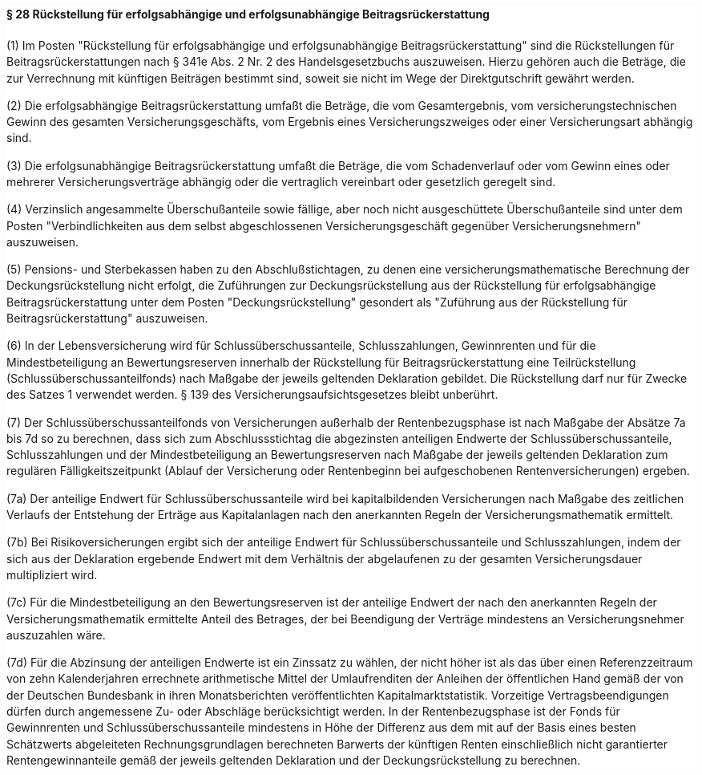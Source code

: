 #### § 28 Rückstellung für erfolgsabhängige und erfolgsunabhängige Beitragsrückerstattung

(1) Im Posten "Rückstellung für erfolgsabhängige und erfolgsunabhängige Beitragsrückerstattung" sind die Rückstellungen für Beitragsrückerstattungen nach § 341e Abs. 2 Nr. 2 des Handelsgesetzbuchs auszuweisen. Hierzu gehören auch die Beträge, die zur Verrechnung mit künftigen Beiträgen bestimmt sind, soweit sie nicht im Wege der Direktgutschrift gewährt werden.

(2) Die erfolgsabhängige Beitragsrückerstattung umfaßt die Beträge, die vom Gesamtergebnis, vom versicherungstechnischen Gewinn des gesamten Versicherungsgeschäfts, vom Ergebnis eines Versicherungszweiges oder einer Versicherungsart abhängig sind.

(3) Die erfolgsunabhängige Beitragsrückerstattung umfaßt die Beträge, die vom Schadenverlauf oder vom Gewinn eines oder mehrerer Versicherungsverträge abhängig oder die vertraglich vereinbart oder gesetzlich geregelt sind.

(4) Verzinslich angesammelte Überschußanteile sowie fällige, aber noch nicht ausgeschüttete Überschußanteile sind unter dem Posten "Verbindlichkeiten aus dem selbst abgeschlossenen Versicherungsgeschäft gegenüber Versicherungsnehmern" auszuweisen.

(5) Pensions- und Sterbekassen haben zu den Abschlußstichtagen, zu denen eine versicherungsmathematische Berechnung der Deckungsrückstellung nicht erfolgt, die Zuführungen zur Deckungsrückstellung aus der Rückstellung für erfolgsabhängige Beitragsrückerstattung unter dem Posten "Deckungsrückstellung" gesondert als "Zuführung aus der Rückstellung für Beitragsrückerstattung" auszuweisen.

(6) In der Lebensversicherung wird für Schlussüberschussanteile, Schlusszahlungen, Gewinnrenten und für die Mindestbeteiligung an Bewertungsreserven innerhalb der Rückstellung für Beitragsrückerstattung eine Teilrückstellung (Schlussüberschussanteilfonds) nach Maßgabe der jeweils geltenden Deklaration gebildet. Die Rückstellung darf nur für Zwecke des Satzes 1 verwendet werden. § 139 des Versicherungsaufsichtsgesetzes bleibt unberührt.

(7) Der Schlussüberschussanteilfonds von Versicherungen außerhalb der Rentenbezugsphase ist nach Maßgabe der Absätze 7a bis 7d so zu berechnen, dass sich zum Abschlussstichtag die abgezinsten anteiligen Endwerte der Schlussüberschussanteile, Schlusszahlungen und der Mindestbeteiligung an Bewertungsreserven nach Maßgabe der jeweils geltenden Deklaration zum regulären Fälligkeitszeitpunkt (Ablauf der Versicherung oder Rentenbeginn bei aufgeschobenen Rentenversicherungen) ergeben.

(7a) Der anteilige Endwert für Schlussüberschussanteile wird bei kapitalbildenden Versicherungen nach Maßgabe des zeitlichen Verlaufs der Entstehung der Erträge aus Kapitalanlagen nach den anerkannten Regeln der Versicherungsmathematik ermittelt.

(7b) Bei Risikoversicherungen ergibt sich der anteilige Endwert für Schlussüberschussanteile und Schlusszahlungen, indem der sich aus der Deklaration ergebende Endwert mit dem Verhältnis der abgelaufenen zu der gesamten Versicherungsdauer multipliziert wird.

(7c) Für die Mindestbeteiligung an den Bewertungsreserven ist der anteilige Endwert der nach den anerkannten Regeln der Versicherungsmathematik ermittelte Anteil des Betrages, der bei Beendigung der Verträge mindestens an Versicherungsnehmer auszuzahlen wäre.

(7d) Für die Abzinsung der anteiligen Endwerte ist ein Zinssatz zu wählen, der nicht höher ist als das über einen Referenzzeitraum von zehn Kalenderjahren errechnete arithmetische Mittel der Umlaufrenditen der Anleihen der öffentlichen Hand gemäß der von der Deutschen Bundesbank in ihren Monatsberichten veröffentlichten Kapitalmarktstatistik. Vorzeitige Vertragsbeendigungen dürfen durch angemessene Zu- oder Abschläge berücksichtigt werden. In der Rentenbezugsphase ist der Fonds für Gewinnrenten und Schlussüberschussanteile mindestens in Höhe der Differenz aus dem mit auf der Basis eines besten Schätzwerts abgeleiteten Rechnungsgrundlagen berechneten Barwerts der künftigen Renten einschließlich nicht garantierter Rentengewinnanteile gemäß der jeweils geltenden Deklaration und der Deckungsrückstellung zu berechnen.
